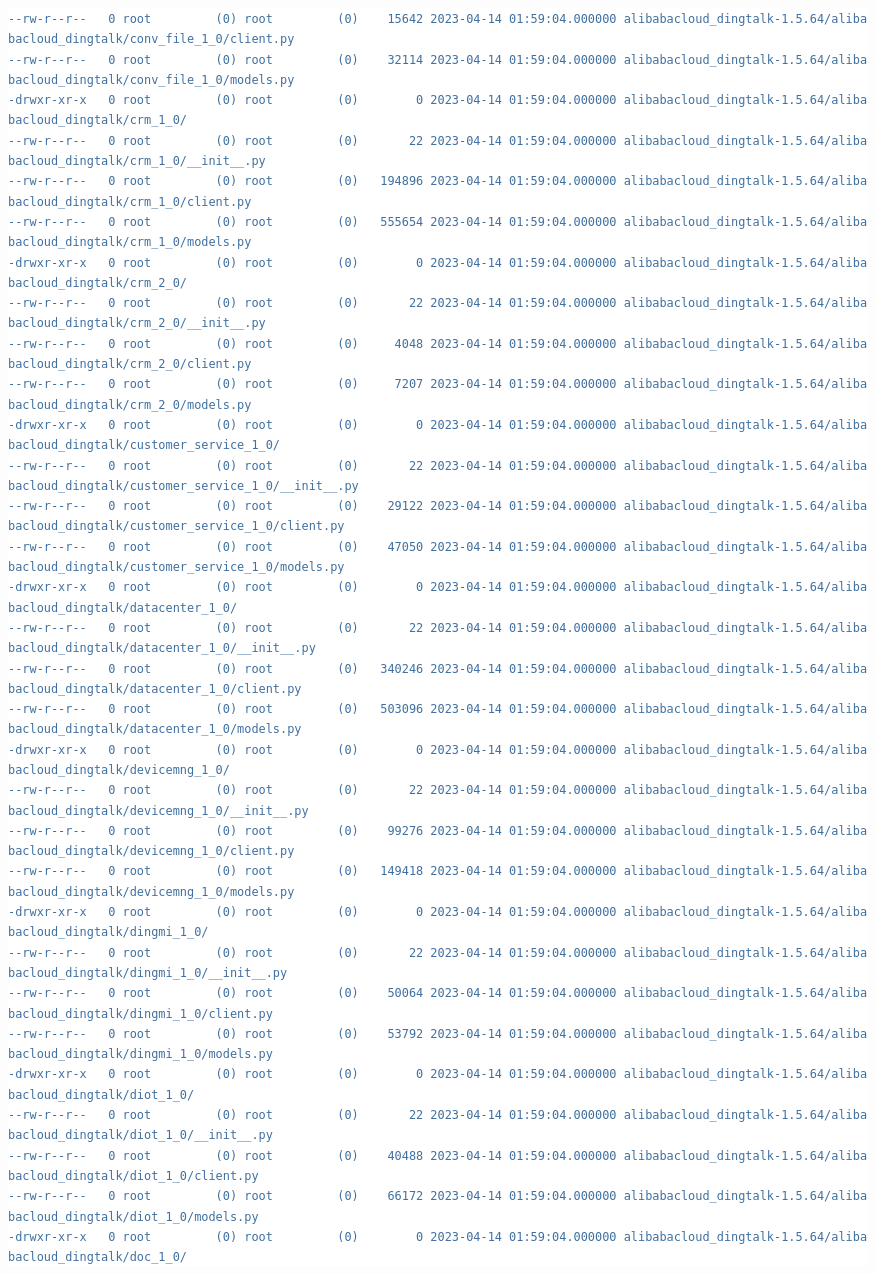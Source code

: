```diff
--rw-r--r--   0 root         (0) root         (0)    15642 2023-04-14 01:59:04.000000 alibabacloud_dingtalk-1.5.64/alibabacloud_dingtalk/conv_file_1_0/client.py
--rw-r--r--   0 root         (0) root         (0)    32114 2023-04-14 01:59:04.000000 alibabacloud_dingtalk-1.5.64/alibabacloud_dingtalk/conv_file_1_0/models.py
-drwxr-xr-x   0 root         (0) root         (0)        0 2023-04-14 01:59:04.000000 alibabacloud_dingtalk-1.5.64/alibabacloud_dingtalk/crm_1_0/
--rw-r--r--   0 root         (0) root         (0)       22 2023-04-14 01:59:04.000000 alibabacloud_dingtalk-1.5.64/alibabacloud_dingtalk/crm_1_0/__init__.py
--rw-r--r--   0 root         (0) root         (0)   194896 2023-04-14 01:59:04.000000 alibabacloud_dingtalk-1.5.64/alibabacloud_dingtalk/crm_1_0/client.py
--rw-r--r--   0 root         (0) root         (0)   555654 2023-04-14 01:59:04.000000 alibabacloud_dingtalk-1.5.64/alibabacloud_dingtalk/crm_1_0/models.py
-drwxr-xr-x   0 root         (0) root         (0)        0 2023-04-14 01:59:04.000000 alibabacloud_dingtalk-1.5.64/alibabacloud_dingtalk/crm_2_0/
--rw-r--r--   0 root         (0) root         (0)       22 2023-04-14 01:59:04.000000 alibabacloud_dingtalk-1.5.64/alibabacloud_dingtalk/crm_2_0/__init__.py
--rw-r--r--   0 root         (0) root         (0)     4048 2023-04-14 01:59:04.000000 alibabacloud_dingtalk-1.5.64/alibabacloud_dingtalk/crm_2_0/client.py
--rw-r--r--   0 root         (0) root         (0)     7207 2023-04-14 01:59:04.000000 alibabacloud_dingtalk-1.5.64/alibabacloud_dingtalk/crm_2_0/models.py
-drwxr-xr-x   0 root         (0) root         (0)        0 2023-04-14 01:59:04.000000 alibabacloud_dingtalk-1.5.64/alibabacloud_dingtalk/customer_service_1_0/
--rw-r--r--   0 root         (0) root         (0)       22 2023-04-14 01:59:04.000000 alibabacloud_dingtalk-1.5.64/alibabacloud_dingtalk/customer_service_1_0/__init__.py
--rw-r--r--   0 root         (0) root         (0)    29122 2023-04-14 01:59:04.000000 alibabacloud_dingtalk-1.5.64/alibabacloud_dingtalk/customer_service_1_0/client.py
--rw-r--r--   0 root         (0) root         (0)    47050 2023-04-14 01:59:04.000000 alibabacloud_dingtalk-1.5.64/alibabacloud_dingtalk/customer_service_1_0/models.py
-drwxr-xr-x   0 root         (0) root         (0)        0 2023-04-14 01:59:04.000000 alibabacloud_dingtalk-1.5.64/alibabacloud_dingtalk/datacenter_1_0/
--rw-r--r--   0 root         (0) root         (0)       22 2023-04-14 01:59:04.000000 alibabacloud_dingtalk-1.5.64/alibabacloud_dingtalk/datacenter_1_0/__init__.py
--rw-r--r--   0 root         (0) root         (0)   340246 2023-04-14 01:59:04.000000 alibabacloud_dingtalk-1.5.64/alibabacloud_dingtalk/datacenter_1_0/client.py
--rw-r--r--   0 root         (0) root         (0)   503096 2023-04-14 01:59:04.000000 alibabacloud_dingtalk-1.5.64/alibabacloud_dingtalk/datacenter_1_0/models.py
-drwxr-xr-x   0 root         (0) root         (0)        0 2023-04-14 01:59:04.000000 alibabacloud_dingtalk-1.5.64/alibabacloud_dingtalk/devicemng_1_0/
--rw-r--r--   0 root         (0) root         (0)       22 2023-04-14 01:59:04.000000 alibabacloud_dingtalk-1.5.64/alibabacloud_dingtalk/devicemng_1_0/__init__.py
--rw-r--r--   0 root         (0) root         (0)    99276 2023-04-14 01:59:04.000000 alibabacloud_dingtalk-1.5.64/alibabacloud_dingtalk/devicemng_1_0/client.py
--rw-r--r--   0 root         (0) root         (0)   149418 2023-04-14 01:59:04.000000 alibabacloud_dingtalk-1.5.64/alibabacloud_dingtalk/devicemng_1_0/models.py
-drwxr-xr-x   0 root         (0) root         (0)        0 2023-04-14 01:59:04.000000 alibabacloud_dingtalk-1.5.64/alibabacloud_dingtalk/dingmi_1_0/
--rw-r--r--   0 root         (0) root         (0)       22 2023-04-14 01:59:04.000000 alibabacloud_dingtalk-1.5.64/alibabacloud_dingtalk/dingmi_1_0/__init__.py
--rw-r--r--   0 root         (0) root         (0)    50064 2023-04-14 01:59:04.000000 alibabacloud_dingtalk-1.5.64/alibabacloud_dingtalk/dingmi_1_0/client.py
--rw-r--r--   0 root         (0) root         (0)    53792 2023-04-14 01:59:04.000000 alibabacloud_dingtalk-1.5.64/alibabacloud_dingtalk/dingmi_1_0/models.py
-drwxr-xr-x   0 root         (0) root         (0)        0 2023-04-14 01:59:04.000000 alibabacloud_dingtalk-1.5.64/alibabacloud_dingtalk/diot_1_0/
--rw-r--r--   0 root         (0) root         (0)       22 2023-04-14 01:59:04.000000 alibabacloud_dingtalk-1.5.64/alibabacloud_dingtalk/diot_1_0/__init__.py
--rw-r--r--   0 root         (0) root         (0)    40488 2023-04-14 01:59:04.000000 alibabacloud_dingtalk-1.5.64/alibabacloud_dingtalk/diot_1_0/client.py
--rw-r--r--   0 root         (0) root         (0)    66172 2023-04-14 01:59:04.000000 alibabacloud_dingtalk-1.5.64/alibabacloud_dingtalk/diot_1_0/models.py
-drwxr-xr-x   0 root         (0) root         (0)        0 2023-04-14 01:59:04.000000 alibabacloud_dingtalk-1.5.64/alibabacloud_dingtalk/doc_1_0/
```